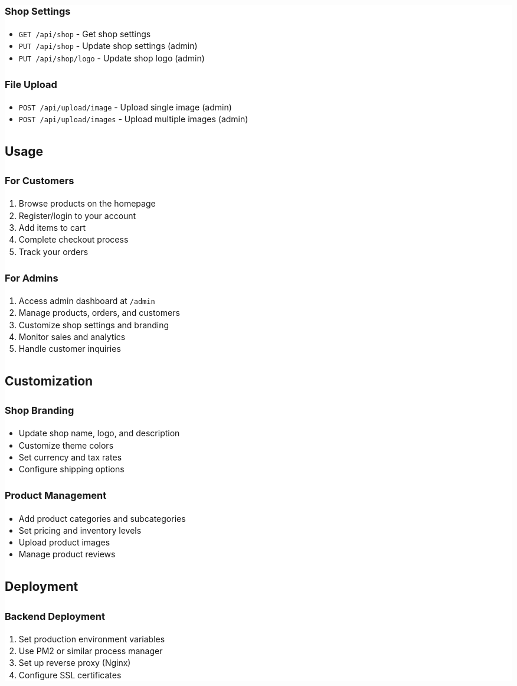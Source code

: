 ### Shop Settings
- `GET /api/shop` - Get shop settings
- `PUT /api/shop` - Update shop settings (admin)
- `PUT /api/shop/logo` - Update shop logo (admin)

### File Upload
- `POST /api/upload/image` - Upload single image (admin)
- `POST /api/upload/images` - Upload multiple images (admin)

## Usage

### For Customers
1. Browse products on the homepage
2. Register/login to your account
3. Add items to cart
4. Complete checkout process
5. Track your orders

### For Admins
1. Access admin dashboard at `/admin`
2. Manage products, orders, and customers
3. Customize shop settings and branding
4. Monitor sales and analytics
5. Handle customer inquiries

## Customization

### Shop Branding
- Update shop name, logo, and description
- Customize theme colors
- Set currency and tax rates
- Configure shipping options

### Product Management
- Add product categories and subcategories
- Set pricing and inventory levels
- Upload product images
- Manage product reviews

## Deployment

### Backend Deployment
1. Set production environment variables
2. Use PM2 or similar process manager
3. Set up reverse proxy (Nginx)
4. Configure SSL certificates
